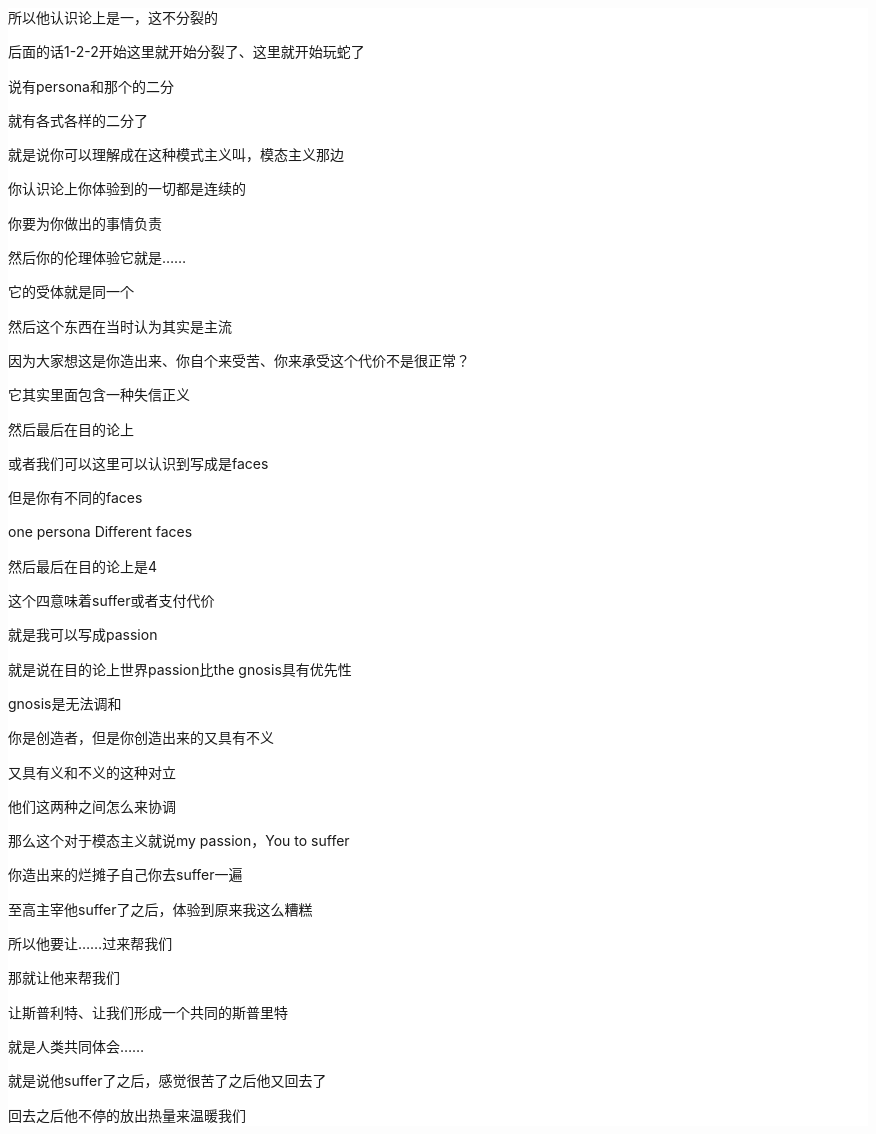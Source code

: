 所以他认识论上是一，这不分裂的

后面的话1-2-2开始这里就开始分裂了、这里就开始玩蛇了

说有persona和那个的二分

就有各式各样的二分了

就是说你可以理解成在这种模式主义叫，模态主义那边

你认识论上你体验到的一切都是连续的

你要为你做出的事情负责

然后你的伦理体验它就是……

它的受体就是同一个

然后这个东西在当时认为其实是主流

因为大家想这是你造出来、你自个来受苦、你来承受这个代价不是很正常？

它其实里面包含一种失信正义

然后最后在目的论上

或者我们可以这里可以认识到写成是faces

但是你有不同的faces

one persona Different faces

然后最后在目的论上是4

这个四意味着suffer或者支付代价

就是我可以写成passion

就是说在目的论上世界passion比the gnosis具有优先性

gnosis是无法调和

你是创造者，但是你创造出来的又具有不义

又具有义和不义的这种对立

他们这两种之间怎么来协调

那么这个对于模态主义就说my passion，You to suffer

你造出来的烂摊子自己你去suffer一遍

至高主宰他suffer了之后，体验到原来我这么糟糕

所以他要让……过来帮我们

那就让他来帮我们

让斯普利特、让我们形成一个共同的斯普里特

就是人类共同体会……

就是说他suffer了之后，感觉很苦了之后他又回去了

回去之后他不停的放出热量来温暖我们
